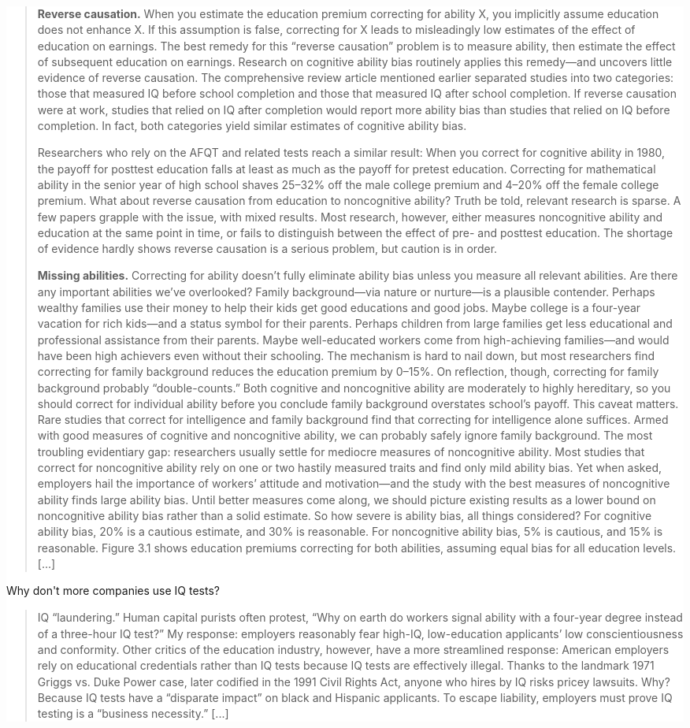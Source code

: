 >  **Reverse causation.** When you estimate the education premium correcting for ability X, you implicitly assume education does not enhance X. If this assumption is false, correcting for X leads to misleadingly low estimates of the effect of education on earnings. The best remedy for this “reverse causation” problem is to measure ability, then estimate the effect of subsequent education on earnings. Research on cognitive ability bias routinely applies this remedy—and uncovers little evidence of reverse causation. The comprehensive review article mentioned earlier separated studies into two categories: those that measured IQ before school completion and those that measured IQ after school completion. If reverse causation were at work, studies that relied on IQ after completion would report more ability bias than studies that relied on IQ before completion. In fact, both categories yield similar estimates of cognitive ability bias. 
>
>  Researchers who rely on the AFQT and related tests reach a similar result: When you correct for cognitive ability in 1980, the payoff for posttest education falls at least as much as the payoff for pretest education. Correcting for mathematical ability in the senior year of high school shaves 25–32% off the male college premium and 4–20% off the female college premium. What about reverse causation from education to noncognitive ability? Truth be told, relevant research is sparse. A few papers grapple with the issue, with mixed results. Most research, however, either measures noncognitive ability and education at the same point in time, or fails to distinguish between the effect of pre- and posttest education. The shortage of evidence hardly shows reverse causation is a serious problem, but caution is in order.
>
>  **Missing abilities.** Correcting for ability doesn’t fully eliminate ability bias unless you measure all relevant abilities. Are there any important abilities we’ve overlooked? Family background—via nature or nurture—is a plausible contender. Perhaps wealthy families use their money to help their kids get good educations and good jobs. Maybe college is a four-year vacation for rich kids—and a status symbol for their parents. Perhaps children from large families get less educational and professional assistance from their parents. Maybe well-educated workers come from high-achieving families—and would have been high achievers even without their schooling. The mechanism is hard to nail down, but most researchers find correcting for family background reduces the education premium by 0–15%. On reflection, though, correcting for family background probably “double-counts.” Both cognitive and noncognitive ability are moderately to highly hereditary, so you should correct for individual ability before you conclude family background overstates school’s payoff. This caveat matters. Rare studies that correct for intelligence and family background find that correcting for intelligence alone suffices. Armed with good measures of cognitive and noncognitive ability, we can probably safely ignore family background. The most troubling evidentiary gap: researchers usually settle for mediocre measures of noncognitive ability. Most studies that correct for noncognitive ability rely on one or two hastily measured traits and find only mild ability bias. Yet when asked, employers hail the importance of workers’ attitude and motivation—and the study with the best measures of noncognitive ability finds large ability bias. Until better measures come along, we should picture existing results as a lower bound on noncognitive ability bias rather than a solid estimate. So how severe is ability bias, all things considered? For cognitive ability bias, 20% is a cautious estimate, and 30% is reasonable. For noncognitive ability bias, 5% is cautious, and 15% is reasonable. Figure 3.1 shows education premiums correcting for both abilities, assuming equal bias for all education levels. [...]

Why don't more companies use IQ tests?
> IQ “laundering.” Human capital purists often protest, “Why on earth do workers signal ability with a four-year degree instead of a three-hour IQ test?” My response: employers reasonably fear high-IQ, low-education applicants’ low conscientiousness and conformity. Other critics of the education industry, however, have a more streamlined response: American employers rely on educational credentials rather than IQ tests because IQ tests are effectively illegal. Thanks to the landmark 1971 Griggs vs. Duke Power case, later codified in the 1991 Civil Rights Act, anyone who hires by IQ risks pricey lawsuits. Why? Because IQ tests have a “disparate impact” on black and Hispanic applicants. To escape liability, employers must prove IQ testing is a “business necessity.” [...]
